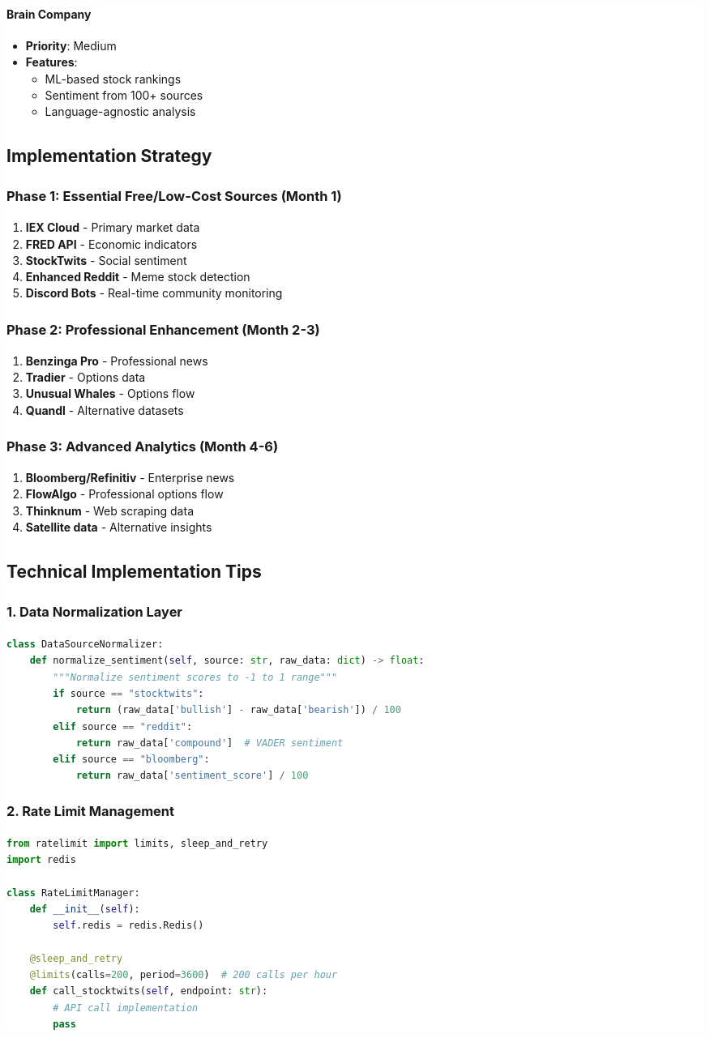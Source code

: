 #### Brain Company
- **Priority**: Medium
- **Features**:
  - ML-based stock rankings
  - Sentiment from 100+ sources
  - Language-agnostic analysis

## Implementation Strategy

### Phase 1: Essential Free/Low-Cost Sources (Month 1)
1. **IEX Cloud** - Primary market data
2. **FRED API** - Economic indicators
3. **StockTwits** - Social sentiment
4. **Enhanced Reddit** - Meme stock detection
5. **Discord Bots** - Real-time community monitoring

### Phase 2: Professional Enhancement (Month 2-3)
1. **Benzinga Pro** - Professional news
2. **Tradier** - Options data
3. **Unusual Whales** - Options flow
4. **Quandl** - Alternative datasets

### Phase 3: Advanced Analytics (Month 4-6)
1. **Bloomberg/Refinitiv** - Enterprise news
2. **FlowAlgo** - Professional options flow
3. **Thinknum** - Web scraping data
4. **Satellite data** - Alternative insights

## Technical Implementation Tips

### 1. Data Normalization Layer
```python
class DataSourceNormalizer:
    def normalize_sentiment(self, source: str, raw_data: dict) -> float:
        """Normalize sentiment scores to -1 to 1 range"""
        if source == "stocktwits":
            return (raw_data['bullish'] - raw_data['bearish']) / 100
        elif source == "reddit":
            return raw_data['compound']  # VADER sentiment
        elif source == "bloomberg":
            return raw_data['sentiment_score'] / 100
```

### 2. Rate Limit Management
```python
from ratelimit import limits, sleep_and_retry
import redis

class RateLimitManager:
    def __init__(self):
        self.redis = redis.Redis()
    
    @sleep_and_retry
    @limits(calls=200, period=3600)  # 200 calls per hour
    def call_stocktwits(self, endpoint: str):
        # API call implementation
        pass
```
